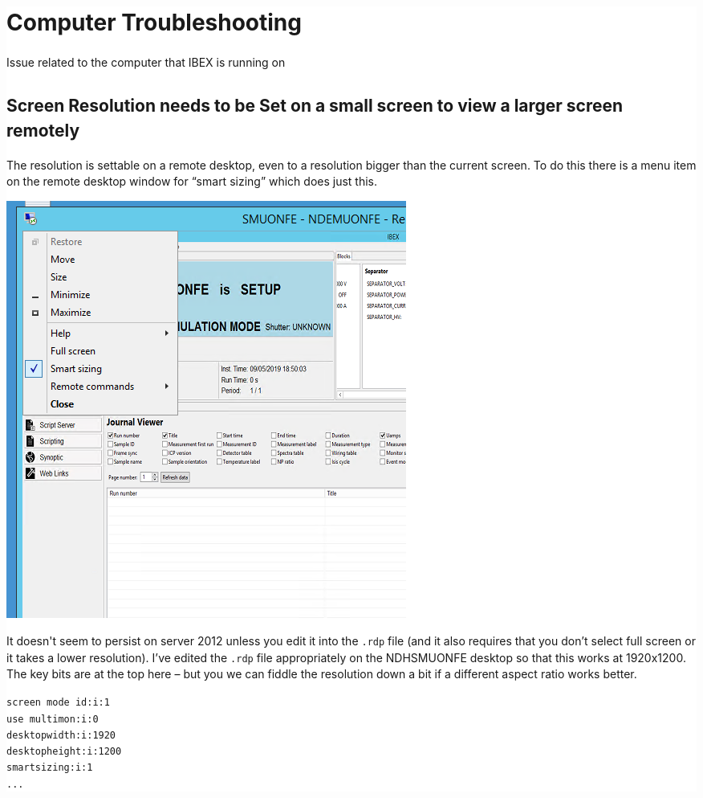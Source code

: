 # Computer Troubleshooting

Issue related to the computer that IBEX is running on


## Screen Resolution needs to be Set on a small screen to view a larger screen remotely

The resolution is settable on a remote desktop, even to a resolution bigger than the current screen. To do this there is a menu item on the remote desktop window for “smart sizing” which does just this. 

![smart screen](rdp_smart_screen.png)

It doesn't seem to persist on server 2012 unless you edit it into the `.rdp` file (and it also requires that you don’t select full screen or it takes a lower resolution).  I’ve edited the `.rdp` file appropriately on the NDHSMUONFE desktop so that this works at 1920x1200.  The key bits are at the top here – but you we can fiddle the resolution down a bit if a different aspect ratio works better.

```
screen mode id:i:1
use multimon:i:0
desktopwidth:i:1920
desktopheight:i:1200
smartsizing:i:1
...
```
